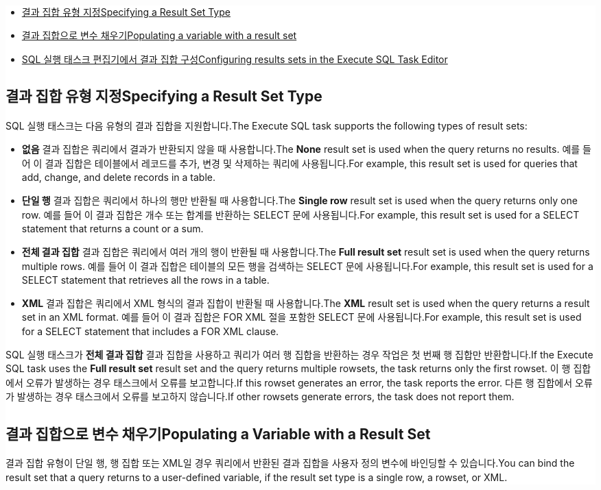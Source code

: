 -   [<span data-ttu-id="2f36a-111">결과 집합 유형 지정</span><span class="sxs-lookup"><span data-stu-id="2f36a-111">Specifying a Result Set Type</span></span>](#Result_set_type)  
  
-   [<span data-ttu-id="2f36a-112">결과 집합으로 변수 채우기</span><span class="sxs-lookup"><span data-stu-id="2f36a-112">Populating a variable with a result set</span></span>](#Populate_variable_with_result_set)  
  
-   [<span data-ttu-id="2f36a-113">SQL 실행 태스크 편집기에서 결과 집합 구성</span><span class="sxs-lookup"><span data-stu-id="2f36a-113">Configuring results sets in the Execute SQL Task Editor</span></span>](#Configure_result_sets)  
  
##  <a name="specifying-a-result-set-type"></a><a name="Result_set_type"></a><span data-ttu-id="2f36a-114">결과 집합 유형 지정</span><span class="sxs-lookup"><span data-stu-id="2f36a-114">Specifying a Result Set Type</span></span>  
 <span data-ttu-id="2f36a-115">SQL 실행 태스크는 다음 유형의 결과 집합을 지원합니다.</span><span class="sxs-lookup"><span data-stu-id="2f36a-115">The Execute SQL task supports the following types of result sets:</span></span>  
  
-   <span data-ttu-id="2f36a-116">**없음** 결과 집합은 쿼리에서 결과가 반환되지 않을 때 사용합니다.</span><span class="sxs-lookup"><span data-stu-id="2f36a-116">The **None** result set is used when the query returns no results.</span></span> <span data-ttu-id="2f36a-117">예를 들어 이 결과 집합은 테이블에서 레코드를 추가, 변경 및 삭제하는 쿼리에 사용됩니다.</span><span class="sxs-lookup"><span data-stu-id="2f36a-117">For example, this result set is used for queries that add, change, and delete records in a table.</span></span>  
  
-   <span data-ttu-id="2f36a-118">**단일 행** 결과 집합은 쿼리에서 하나의 행만 반환될 때 사용합니다.</span><span class="sxs-lookup"><span data-stu-id="2f36a-118">The **Single row** result set is used when the query returns only one row.</span></span> <span data-ttu-id="2f36a-119">예를 들어 이 결과 집합은 개수 또는 합계를 반환하는 SELECT 문에 사용됩니다.</span><span class="sxs-lookup"><span data-stu-id="2f36a-119">For example, this result set is used for a SELECT statement that returns a count or a sum.</span></span>  
  
-   <span data-ttu-id="2f36a-120">**전체 결과 집합** 결과 집합은 쿼리에서 여러 개의 행이 반환될 때 사용합니다.</span><span class="sxs-lookup"><span data-stu-id="2f36a-120">The **Full result set** result set is used when the query returns multiple rows.</span></span> <span data-ttu-id="2f36a-121">예를 들어 이 결과 집합은 테이블의 모든 행을 검색하는 SELECT 문에 사용됩니다.</span><span class="sxs-lookup"><span data-stu-id="2f36a-121">For example, this result set is used for a SELECT statement that retrieves all the rows in a table.</span></span>  
  
-   <span data-ttu-id="2f36a-122">**XML** 결과 집합은 쿼리에서 XML 형식의 결과 집합이 반환될 때 사용합니다.</span><span class="sxs-lookup"><span data-stu-id="2f36a-122">The **XML** result set is used when the query returns a result set in an XML format.</span></span> <span data-ttu-id="2f36a-123">예를 들어 이 결과 집합은 FOR XML 절을 포함한 SELECT 문에 사용됩니다.</span><span class="sxs-lookup"><span data-stu-id="2f36a-123">For example, this result set is used for a SELECT statement that includes a FOR XML clause.</span></span>  
  
 <span data-ttu-id="2f36a-124">SQL 실행 태스크가 **전체 결과 집합** 결과 집합을 사용하고 쿼리가 여러 행 집합을 반환하는 경우 작업은 첫 번째 행 집합만 반환합니다.</span><span class="sxs-lookup"><span data-stu-id="2f36a-124">If the Execute SQL task uses the **Full result set** result set and the query returns multiple rowsets, the task returns only the first rowset.</span></span> <span data-ttu-id="2f36a-125">이 행 집합에서 오류가 발생하는 경우 태스크에서 오류를 보고합니다.</span><span class="sxs-lookup"><span data-stu-id="2f36a-125">If this rowset generates an error, the task reports the error.</span></span> <span data-ttu-id="2f36a-126">다른 행 집합에서 오류가 발생하는 경우 태스크에서 오류를 보고하지 않습니다.</span><span class="sxs-lookup"><span data-stu-id="2f36a-126">If other rowsets generate errors, the task does not report them.</span></span>  
  
##  <a name="populating-a-variable-with-a-result-set"></a><a name="Populate_variable_with_result_set"></a><span data-ttu-id="2f36a-127">결과 집합으로 변수 채우기</span><span class="sxs-lookup"><span data-stu-id="2f36a-127">Populating a Variable with a Result Set</span></span>  
 <span data-ttu-id="2f36a-128">결과 집합 유형이 단일 행, 행 집합 또는 XML일 경우 쿼리에서 반환된 결과 집합을 사용자 정의 변수에 바인딩할 수 있습니다.</span><span class="sxs-lookup"><span data-stu-id="2f36a-128">You can bind the result set that a query returns to a user-defined variable, if the result set type is a single row, a rowset, or XML.</span></span>  
  
